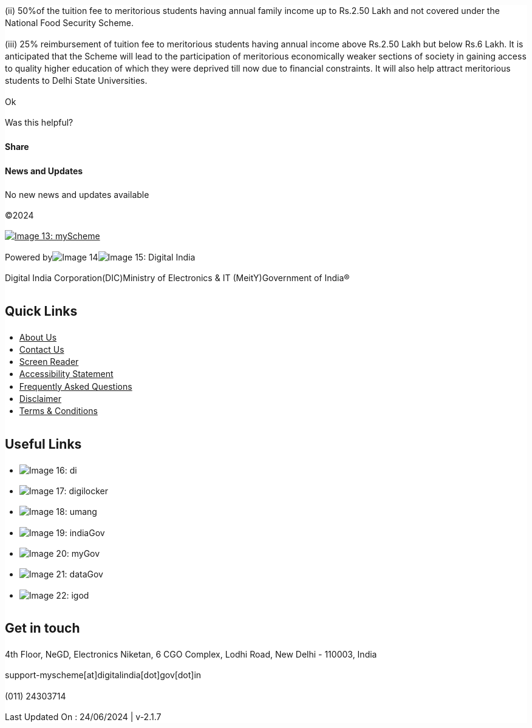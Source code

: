 (ii) 50%of the tuition fee to meritorious students having annual family income up to Rs.2.50 Lakh and not covered under the National Food Security Scheme.

(iii) 25% reimbursement of tuition fee to meritorious students having annual income above Rs.2.50 Lakh but below Rs.6 Lakh. It is anticipated that the Scheme will lead to the participation of meritorious economically weaker sections of society in gaining access to quality higher education of which they were deprived till now due to financial constraints. It will also help attract meritorious students to Delhi State Universities.

Ok

Was this helpful?

#### Share

#### News and Updates

No new news and updates available

©2024

[![Image 13: myScheme](blob:https://www.myscheme.gov.in/b9a31d3949b1882a09ed2f8508d538f3)](https://www.myscheme.gov.in/)

Powered by![Image 14](blob:https://www.myscheme.gov.in/a01e597e35ed1eeaefa52c5d0c5fe71b)![Image 15: Digital India](blob:https://www.myscheme.gov.in/b9a31d3949b1882a09ed2f8508d538f3)

Digital India Corporation(DIC)Ministry of Electronics & IT (MeitY)Government of India®

Quick Links
-----------

*   [About Us](https://www.myscheme.gov.in/about)
*   [Contact Us](https://www.myscheme.gov.in/contact)
*   [Screen Reader](https://www.myscheme.gov.in/screen-reader)
*   [Accessibility Statement](https://www.myscheme.gov.in/accessibility-statement)
*   [Frequently Asked Questions](https://www.myscheme.gov.in/faqs)
*   [Disclaimer](https://www.myscheme.gov.in/disclaimer)
*   [Terms & Conditions](https://www.myscheme.gov.in/terms-conditions)

Useful Links
------------

*   ![Image 16: di](blob:https://www.myscheme.gov.in/b9a31d3949b1882a09ed2f8508d538f3)
    
*   ![Image 17: digilocker](blob:https://www.myscheme.gov.in/b9a31d3949b1882a09ed2f8508d538f3)
    
*   ![Image 18: umang](blob:https://www.myscheme.gov.in/b9a31d3949b1882a09ed2f8508d538f3)
    
*   ![Image 19: indiaGov](blob:https://www.myscheme.gov.in/b9a31d3949b1882a09ed2f8508d538f3)
    
*   ![Image 20: myGov](blob:https://www.myscheme.gov.in/b9a31d3949b1882a09ed2f8508d538f3)
    
*   ![Image 21: dataGov](blob:https://www.myscheme.gov.in/b9a31d3949b1882a09ed2f8508d538f3)
    
*   ![Image 22: igod](blob:https://www.myscheme.gov.in/b9a31d3949b1882a09ed2f8508d538f3)
    

Get in touch
------------

4th Floor, NeGD, Electronics Niketan, 6 CGO Complex, Lodhi Road, New Delhi - 110003, India

support-myscheme\[at\]digitalindia\[dot\]gov\[dot\]in

(011) 24303714

Last Updated On : 24/06/2024 | v-2.1.7
